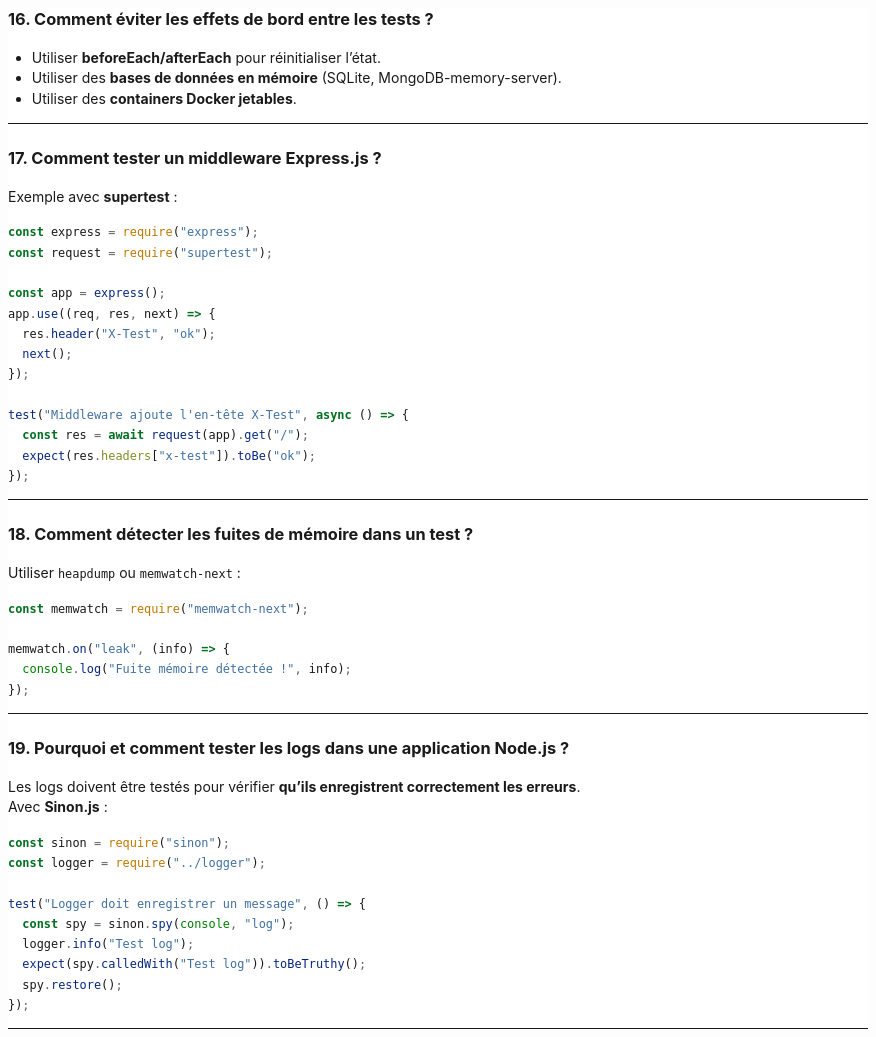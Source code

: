 
### **16. Comment éviter les effets de bord entre les tests ?**  
- Utiliser **beforeEach/afterEach** pour réinitialiser l’état.  
- Utiliser des **bases de données en mémoire** (SQLite, MongoDB-memory-server).  
- Utiliser des **containers Docker jetables**.  

---

### **17. Comment tester un middleware Express.js ?**  
Exemple avec **supertest** :  
```js
const express = require("express");
const request = require("supertest");

const app = express();
app.use((req, res, next) => {
  res.header("X-Test", "ok");
  next();
});

test("Middleware ajoute l'en-tête X-Test", async () => {
  const res = await request(app).get("/");
  expect(res.headers["x-test"]).toBe("ok");
});
```

---

### **18. Comment détecter les fuites de mémoire dans un test ?**  
Utiliser `heapdump` ou `memwatch-next` :  
```js
const memwatch = require("memwatch-next");

memwatch.on("leak", (info) => {
  console.log("Fuite mémoire détectée !", info);
});
```

---

### **19. Pourquoi et comment tester les logs dans une application Node.js ?**  
Les logs doivent être testés pour vérifier **qu’ils enregistrent correctement les erreurs**.  
Avec **Sinon.js** :  
```js
const sinon = require("sinon");
const logger = require("../logger");

test("Logger doit enregistrer un message", () => {
  const spy = sinon.spy(console, "log");
  logger.info("Test log");
  expect(spy.calledWith("Test log")).toBeTruthy();
  spy.restore();
});
```

---